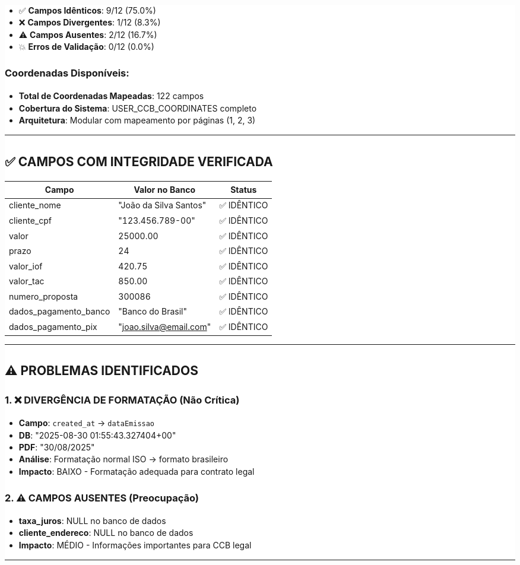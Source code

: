 - ✅ **Campos Idênticos**: 9/12 (75.0%)
- ❌ **Campos Divergentes**: 1/12 (8.3%)
- ⚠️ **Campos Ausentes**: 2/12 (16.7%)
- 💥 **Erros de Validação**: 0/12 (0.0%)

### Coordenadas Disponíveis:

- **Total de Coordenadas Mapeadas**: 122 campos
- **Cobertura do Sistema**: USER_CCB_COORDINATES completo
- **Arquitetura**: Modular com mapeamento por páginas (1, 2, 3)

---

## ✅ CAMPOS COM INTEGRIDADE VERIFICADA

| Campo                 | Valor no Banco         | Status      |
| --------------------- | ---------------------- | ----------- |
| cliente_nome          | "João da Silva Santos" | ✅ IDÊNTICO |
| cliente_cpf           | "123.456.789-00"       | ✅ IDÊNTICO |
| valor                 | 25000.00               | ✅ IDÊNTICO |
| prazo                 | 24                     | ✅ IDÊNTICO |
| valor_iof             | 420.75                 | ✅ IDÊNTICO |
| valor_tac             | 850.00                 | ✅ IDÊNTICO |
| numero_proposta       | 300086                 | ✅ IDÊNTICO |
| dados_pagamento_banco | "Banco do Brasil"      | ✅ IDÊNTICO |
| dados_pagamento_pix   | "joao.silva@email.com" | ✅ IDÊNTICO |

---

## ⚠️ PROBLEMAS IDENTIFICADOS

### 1. ❌ DIVERGÊNCIA DE FORMATAÇÃO (Não Crítica)

- **Campo**: `created_at` → `dataEmissao`
- **DB**: "2025-08-30 01:55:43.327404+00"
- **PDF**: "30/08/2025"
- **Análise**: Formatação normal ISO → formato brasileiro
- **Impacto**: BAIXO - Formatação adequada para contrato legal

### 2. ⚠️ CAMPOS AUSENTES (Preocupação)

- **taxa_juros**: NULL no banco de dados
- **cliente_endereco**: NULL no banco de dados
- **Impacto**: MÉDIO - Informações importantes para CCB legal

---
